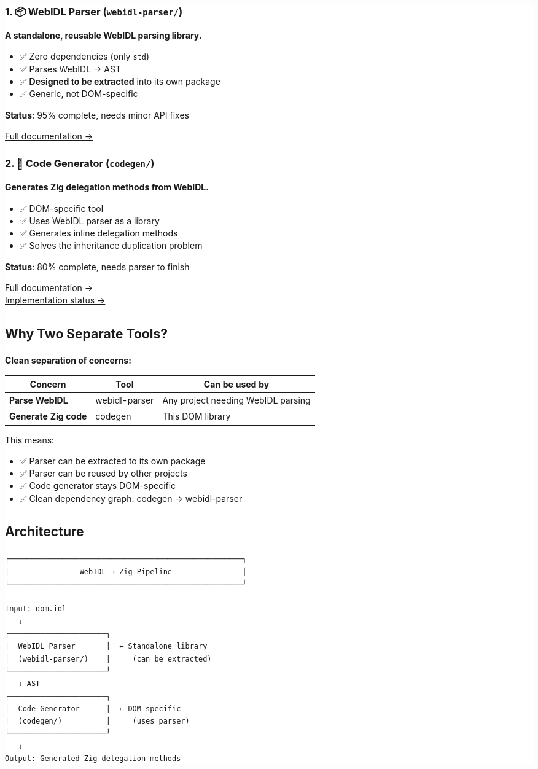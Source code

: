 ### 1. 📦 WebIDL Parser (`webidl-parser/`)

**A standalone, reusable WebIDL parsing library.**

- ✅ Zero dependencies (only `std`)
- ✅ Parses WebIDL → AST
- ✅ **Designed to be extracted** into its own package
- ✅ Generic, not DOM-specific

**Status**: 95% complete, needs minor API fixes

[Full documentation →](webidl-parser/README.md)

### 2. 🔧 Code Generator (`codegen/`)

**Generates Zig delegation methods from WebIDL.**

- ✅ DOM-specific tool
- ✅ Uses WebIDL parser as a library
- ✅ Generates inline delegation methods
- ✅ Solves the inheritance duplication problem

**Status**: 80% complete, needs parser to finish

[Full documentation →](codegen/README.md)  
[Implementation status →](codegen/STATUS.md)

## Why Two Separate Tools?

**Clean separation of concerns:**

| Concern | Tool | Can be used by |
|---------|------|----------------|
| **Parse WebIDL** | webidl-parser | Any project needing WebIDL parsing |
| **Generate Zig code** | codegen | This DOM library |

This means:
- ✅ Parser can be extracted to its own package
- ✅ Parser can be reused by other projects
- ✅ Code generator stays DOM-specific
- ✅ Clean dependency graph: codegen → webidl-parser

## Architecture

```
┌─────────────────────────────────────────────────────┐
│                WebIDL → Zig Pipeline                │
└─────────────────────────────────────────────────────┘

Input: dom.idl
   ↓
┌──────────────────────┐
│  WebIDL Parser       │  ← Standalone library
│  (webidl-parser/)    │     (can be extracted)
└──────────────────────┘
   ↓ AST
┌──────────────────────┐
│  Code Generator      │  ← DOM-specific
│  (codegen/)          │     (uses parser)
└──────────────────────┘
   ↓
Output: Generated Zig delegation methods
```
